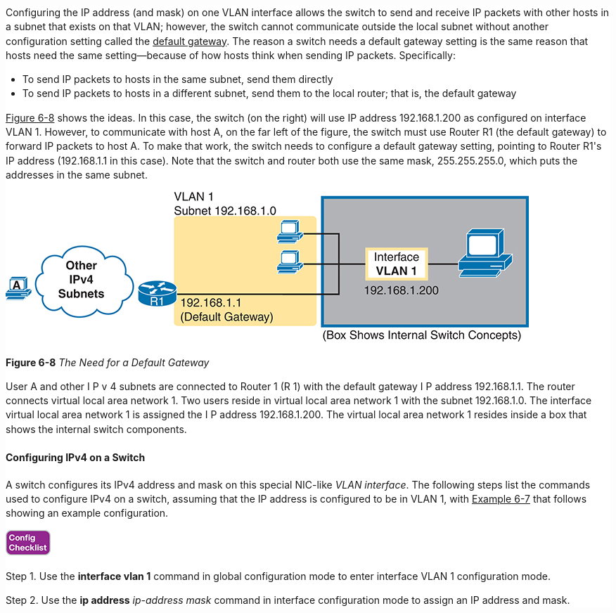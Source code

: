 Configuring the IP address (and mask) on one VLAN interface allows the switch to send and receive IP packets with other hosts in a subnet that exists on that VLAN; however, the switch cannot communicate outside the local subnet without another configuration setting called the [default gateway](vol1_gloss.xhtml#gloss_090). The reason a switch needs a default gateway setting is the same reason that hosts need the same setting—because of how hosts think when sending IP packets. Specifically:

* To send IP packets to hosts in the same subnet, send them directly
* To send IP packets to hosts in a different subnet, send them to the local router; that is, the default gateway

[Figure 6-8](vol1_ch06.xhtml#ch06fig08) shows the ideas. In this case, the switch (on the right) will use IP address 192.168.1.200 as configured on interface VLAN 1. However, to communicate with host A, on the far left of the figure, the switch must use Router R1 (the default gateway) to forward IP packets to host A. To make that work, the switch needs to configure a default gateway setting, pointing to Router R1's IP address (192.168.1.1 in this case). Note that the switch and router both use the same mask, 255.255.255.0, which puts the addresses in the same subnet.


![A schematic shows the process of a default gateway.](images/vol1_06fig08.jpg)


**Figure 6-8** *The Need for a Default Gateway*

User A and other I P v 4 subnets are connected to Router 1 (R 1) with the default gateway I P address 192.168.1.1. The router connects virtual local area network 1. Two users reside in virtual local area network 1 with the subnet 192.168.1.0. The interface virtual local area network 1 is assigned the I P address 192.168.1.200. The virtual local area network 1 resides inside a box that shows the internal switch components.

#### Configuring IPv4 on a Switch

A switch configures its IPv4 address and mask on this special NIC-like *VLAN interface*. The following steps list the commands used to configure IPv4 on a switch, assuming that the IP address is configured to be in VLAN 1, with [Example 6-7](vol1_ch06.xhtml#exa6_7) that follows showing an example configuration.

![Configure Checklist button icon.](images/vol1_config_checklist.jpg)

Step 1. Use the **interface vlan 1** command in global configuration mode to enter interface VLAN 1 configuration mode.

Step 2. Use the **ip address** *ip-address mask* command in interface configuration mode to assign an IP address and mask.
